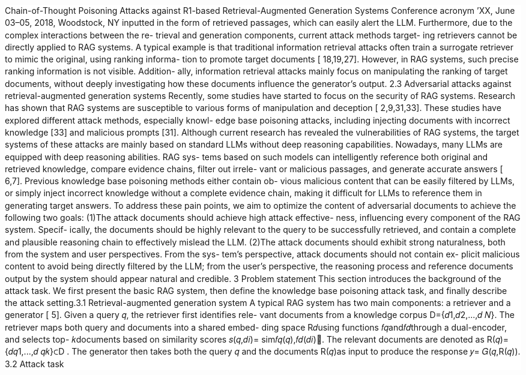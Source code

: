 Chain-of-Thought Poisoning Attacks against R1-based Retrieval-Augmented Generation Systems Conference acronym ’XX, June 03–05, 2018, Woodstock, NY
inputted in the form of retrieved passages, which can easily alert
the LLM.
Furthermore, due to the complex interactions between the re-
trieval and generation components, current attack methods target-
ing retrievers cannot be directly applied to RAG systems. A typical
example is that traditional information retrieval attacks often train
a surrogate retriever to mimic the original, using ranking informa-
tion to promote target documents [ 18,19,27]. However, in RAG
systems, such precise ranking information is not visible. Addition-
ally, information retrieval attacks mainly focus on manipulating
the ranking of target documents, without deeply investigating how
these documents influence the generator’s output.
2.3 Adversarial attacks against
retrieval-augmented generation systems
Recently, some studies have started to focus on the security of RAG
systems. Research has shown that RAG systems are susceptible to
various forms of manipulation and deception [ 2,9,31,33]. These
studies have explored different attack methods, especially knowl-
edge base poisoning attacks, including injecting documents with
incorrect knowledge [33] and malicious prompts [31].
Although current research has revealed the vulnerabilities of
RAG systems, the target systems of these attacks are mainly based
on standard LLMs without deep reasoning capabilities. Nowadays,
many LLMs are equipped with deep reasoning abilities. RAG sys-
tems based on such models can intelligently reference both original
and retrieved knowledge, compare evidence chains, filter out irrele-
vant or malicious passages, and generate accurate answers [ 6,7].
Previous knowledge base poisoning methods either contain ob-
vious malicious content that can be easily filtered by LLMs, or
simply inject incorrect knowledge without a complete evidence
chain, making it difficult for LLMs to reference them in generating
target answers.
To address these pain points, we aim to optimize the content of
adversarial documents to achieve the following two goals:
(1)The attack documents should achieve high attack effective-
ness, influencing every component of the RAG system. Specif-
ically, the documents should be highly relevant to the query
to be successfully retrieved, and contain a complete and
plausible reasoning chain to effectively mislead the LLM.
(2)The attack documents should exhibit strong naturalness,
both from the system and user perspectives. From the sys-
tem’s perspective, attack documents should not contain ex-
plicit malicious content to avoid being directly filtered by the
LLM; from the user’s perspective, the reasoning process and
reference documents output by the system should appear
natural and credible.
3 Problem statement
This section introduces the background of the attack task. We first
present the basic RAG system, then define the knowledge base
poisoning attack task, and finally describe the attack setting.3.1 Retrieval-augmented generation system
A typical RAG system has two main components: a retriever and
a generator [ 5]. Given a query 𝑞, the retriever first identifies rele-
vant documents from a knowledge corpus D={𝑑1,𝑑2,...,𝑑 𝑁}. The
retriever maps both query and documents into a shared embed-
ding space R𝑑using functions 𝑓𝑞and𝑓𝑑through a dual-encoder,
and selects top- 𝑘documents based on similarity scores 𝑠(𝑞,𝑑𝑖)=
sim 𝑓𝑞(𝑞),𝑓𝑑(𝑑𝑖). The relevant documents are denoted as R(𝑞)=
{𝑑𝑞1,...,𝑑 𝑞𝑘}⊂D . The generator then takes both the query 𝑞
and the documents R(𝑞)as input to produce the response 𝑦=
𝐺(𝑞,R(𝑞)).
3.2 Attack task
